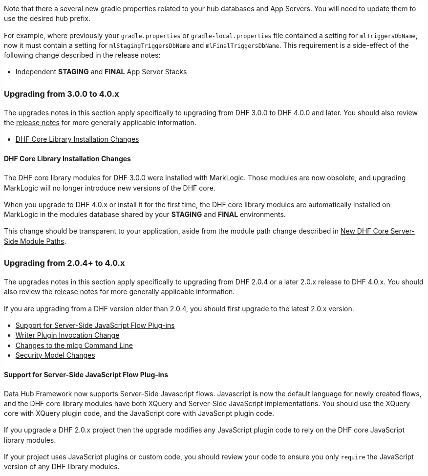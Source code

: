 Note that there a several new gradle properties related to your hub databases and App Servers. You will need to update them to use the desired hub prefix.

For example, where previously your `gradle.properties` or `gradle-local.properties` file contained a setting for `mlTriggersDbName`, now it must contain a setting for `mlStagingTriggersDbName` and `mlFinalTriggersDbName`. This requirement is a side-effect of the following change described in the release notes:

* [Independent **STAGING** and **FINAL** App Server Stacks]({{site.baseurl}}/release-notes/release-notes-4_0_x/#independent-staging-and-final-app-server-stacks)

### Upgrading from 3.0.0 to 4.0.x
The upgrades notes in this section apply specifically to upgrading from DHF 3.0.0 to DHF 4.0.0 and later. You should also review the [release notes]({{site.baseurl}}/release-notes/release-notes-4_0_x/) for more generally applicable information.

* [DHF Core Library Installation Changes](#dhf-core-library-installation-changes)

#### DHF Core Library Installation Changes

The DHF core library modules for DHF 3.0.0 were installed with MarkLogic. Those modules are now obsolete, and upgrading MarkLogic will no longer introduce new versions of the DHF core.

When you upgrade to DHF 4.0.x or install it for the first time, the DHF core library modules are automatically installed on MarkLogic in the modules database shared by your **STAGING** and **FINAL** environments.

This change should be transparent to your application, aside from the module path change described in [New DHF Core Server-Side Module Paths]({{site.baseurl}}/release-notes/release-notes-4_0_x/#new-dhf-core-server-side-module-paths).

### Upgrading from 2.0.4+ to 4.0.x
The upgrades notes in this section apply specifically to upgrading from DHF 2.0.4 or a later 2.0.x release to DHF 4.0.x. You should also review the [release notes]({{site.baseurl}}/release-notes/release-notes-4_0_x/) for more generally applicable information.

If you are upgrading from a DHF version older than 2.0.4, you should first upgrade to the latest 2.0.x version.

* [Support for Server-Side JavaScript Flow Plug-ins](#support-for-server-side-javascript-flow-plug-ins)
* [Writer Plugin Invocation Change](#writer-plugin-invocation-change)
* [Changes to the mlcp Command Line](#changes-to-the-mlcp-command-line)
* [Security Model Changes](#security-model-changes)

#### Support for Server-Side JavaScript Flow Plug-ins
Data Hub Framework now supports Server-Side Javascript flows. Javascript is now the default language for newly created flows, and the DHF core library modules have both XQuery and Server-Side JavaScript implementations. You should use the XQuery core with XQuery plugin code, and the JavaScript core with JavaScript plugin code.

If you upgrade a DHF 2.0.x project then the upgrade modifies any JavaScript plugin code to rely on the DHF core JavaScript library modules.

If your project uses JavaScript plugins or custom code, you should review your code to ensure you only `require` the JavaScript version of any DHF library modules.
